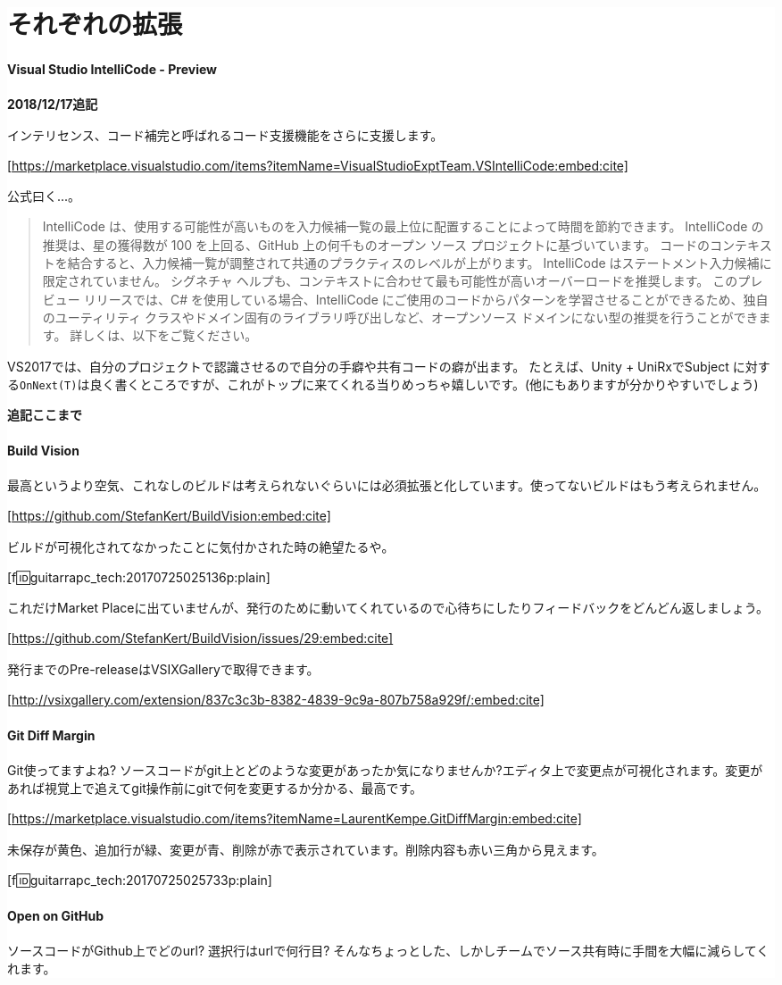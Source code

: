 
# それぞれの拡張

#### Visual Studio IntelliCode - Preview

**2018/12/17追記**

インテリセンス、コード補完と呼ばれるコード支援機能をさらに支援します。

[https://marketplace.visualstudio.com/items?itemName=VisualStudioExptTeam.VSIntelliCode:embed:cite]

公式曰く...。

> IntelliCode は、使用する可能性が高いものを入力候補一覧の最上位に配置することによって時間を節約できます。 IntelliCode の推奨は、星の獲得数が 100 を上回る、GitHub 上の何千ものオープン ソース プロジェクトに基づいています。 コードのコンテキストを結合すると、入力候補一覧が調整されて共通のプラクティスのレベルが上がります。
> IntelliCode はステートメント入力候補に限定されていません。 シグネチャ ヘルプも、コンテキストに合わせて最も可能性が高いオーバーロードを推奨します。
> このプレビュー リリースでは、C# を使用している場合、IntelliCode にご使用のコードからパターンを学習させることができるため、独自のユーティリティ クラスやドメイン固有のライブラリ呼び出しなど、オープンソース ドメインにない型の推奨を行うことができます。 詳しくは、以下をご覧ください。

VS2017では、自分のプロジェクトで認識させるので自分の手癖や共有コードの癖が出ます。
たとえば、Unity + UniRxでSubject<T> に対する`OnNext(T)`は良く書くところですが、これがトップに来てくれる当りめっちゃ嬉しいです。(他にもありますが分かりやすいでしょう)

**追記ここまで**

#### Build Vision

最高というより空気、これなしのビルドは考えられないぐらいには必須拡張と化しています。使ってないビルドはもう考えられません。

[https://github.com/StefanKert/BuildVision:embed:cite]

ビルドが可視化されてなかったことに気付かされた時の絶望たるや。

[f:id:guitarrapc_tech:20170725025136p:plain]

これだけMarket Placeに出ていませんが、発行のために動いてくれているので心待ちにしたりフィードバックをどんどん返しましょう。

[https://github.com/StefanKert/BuildVision/issues/29:embed:cite]

発行までのPre-releaseはVSIXGalleryで取得できます。

[http://vsixgallery.com/extension/837c3c3b-8382-4839-9c9a-807b758a929f/:embed:cite]



#### Git Diff Margin

Git使ってますよね? ソースコードがgit上とどのような変更があったか気になりませんか?エディタ上で変更点が可視化されます。変更があれば視覚上で追えてgit操作前にgitで何を変更するか分かる、最高です。

[https://marketplace.visualstudio.com/items?itemName=LaurentKempe.GitDiffMargin:embed:cite]

未保存が黄色、追加行が緑、変更が青、削除が赤で表示されています。削除内容も赤い三角から見えます。

[f:id:guitarrapc_tech:20170725025733p:plain]

#### Open on GitHub

ソースコードがGithub上でどのurl? 選択行はurlで何行目? そんなちょっとした、しかしチームでソース共有時に手間を大幅に減らしてくれます。
